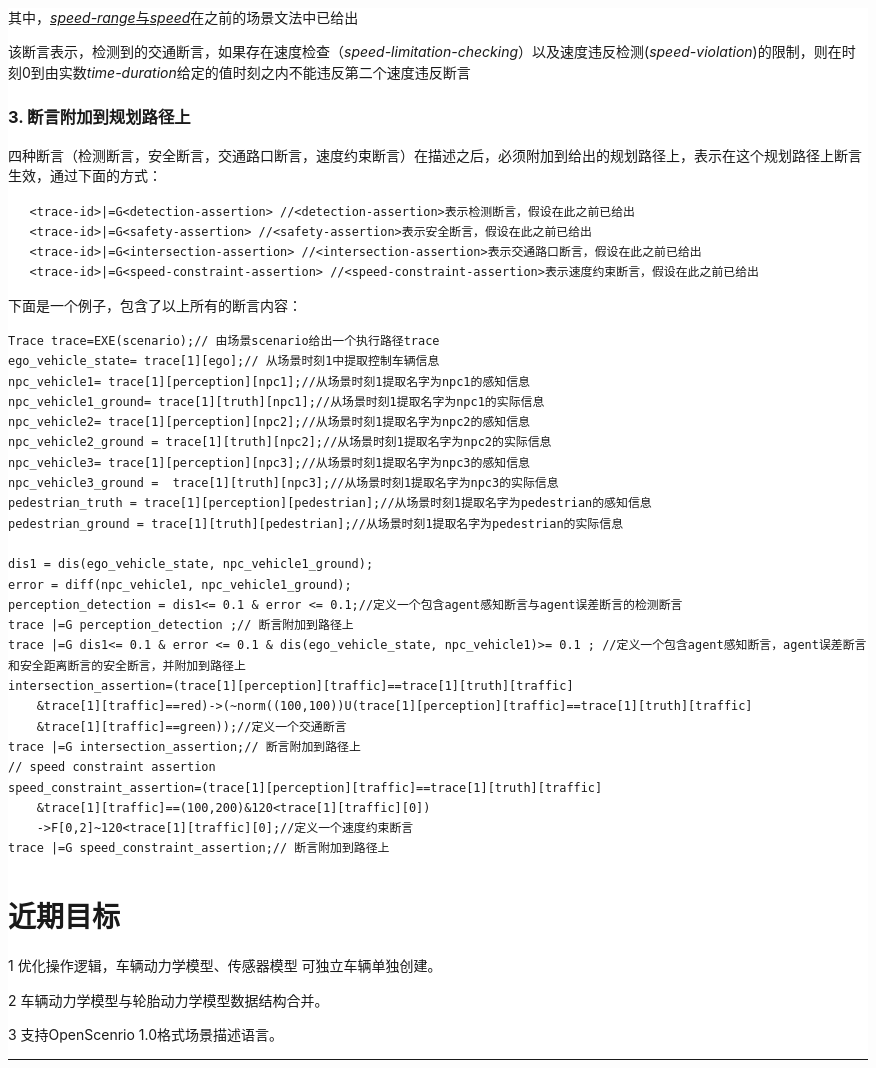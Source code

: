 其中，[*speed-range*与*speed*](./scenest-scenario.md)在之前的场景文法中已给出

该断言表示，检测到的交通断言，如果存在速度检查（*speed-limitation-checking*）以及速度违反检测(*speed-violation*)的限制，则在时刻0到由实数*time-duration*给定的值时刻之内不能违反第二个速度违反断言

### 3. 断言附加到规划路径上

   四种断言（检测断言，安全断言，交通路口断言，速度约束断言）在描述之后，必须附加到给出的规划路径上，表示在这个规划路径上断言生效，通过下面的方式：

```none
   <trace-id>|=G<detection-assertion> //<detection-assertion>表示检测断言，假设在此之前已给出
   <trace-id>|=G<safety-assertion> //<safety-assertion>表示安全断言，假设在此之前已给出
   <trace-id>|=G<intersection-assertion> //<intersection-assertion>表示交通路口断言，假设在此之前已给出
   <trace-id>|=G<speed-constraint-assertion> //<speed-constraint-assertion>表示速度约束断言，假设在此之前已给出
```

下面是一个例子，包含了以上所有的断言内容：

```text
Trace trace=EXE(scenario);// 由场景scenario给出一个执行路径trace
ego_vehicle_state= trace[1][ego];// 从场景时刻1中提取控制车辆信息
npc_vehicle1= trace[1][perception][npc1];//从场景时刻1提取名字为npc1的感知信息
npc_vehicle1_ground= trace[1][truth][npc1];//从场景时刻1提取名字为npc1的实际信息
npc_vehicle2= trace[1][perception][npc2];//从场景时刻1提取名字为npc2的感知信息
npc_vehicle2_ground = trace[1][truth][npc2];//从场景时刻1提取名字为npc2的实际信息
npc_vehicle3= trace[1][perception][npc3];//从场景时刻1提取名字为npc3的感知信息
npc_vehicle3_ground =  trace[1][truth][npc3];//从场景时刻1提取名字为npc3的实际信息
pedestrian_truth = trace[1][perception][pedestrian];//从场景时刻1提取名字为pedestrian的感知信息
pedestrian_ground = trace[1][truth][pedestrian];//从场景时刻1提取名字为pedestrian的实际信息
​
dis1 = dis(ego_vehicle_state, npc_vehicle1_ground);
error = diff(npc_vehicle1, npc_vehicle1_ground);
perception_detection = dis1<= 0.1 & error <= 0.1;//定义一个包含agent感知断言与agent误差断言的检测断言
trace |=G perception_detection ;// 断言附加到路径上
trace |=G dis1<= 0.1 & error <= 0.1 & dis(ego_vehicle_state, npc_vehicle1)>= 0.1 ; //定义一个包含agent感知断言，agent误差断言和安全距离断言的安全断言，并附加到路径上
intersection_assertion=(trace[1][perception][traffic]==trace[1][truth][traffic]
    &trace[1][traffic]==red)->(~norm((100,100))U(trace[1][perception][traffic]==trace[1][truth][traffic]
    &trace[1][traffic]==green));//定义一个交通断言
trace |=G intersection_assertion;// 断言附加到路径上
// speed constraint assertion
speed_constraint_assertion=(trace[1][perception][traffic]==trace[1][truth][traffic]
    &trace[1][traffic]==(100,200)&120<trace[1][traffic][0])
    ->F[0,2]~120<trace[1][traffic][0];//定义一个速度约束断言
trace |=G speed_constraint_assertion;// 断言附加到路径上
```



# 近期目标

1 优化操作逻辑，车辆动力学模型、传感器模型 可独立车辆单独创建。

2 车辆动力学模型与轮胎动力学模型数据结构合并。

3 支持OpenScenrio 1.0格式场景描述语言。

***

